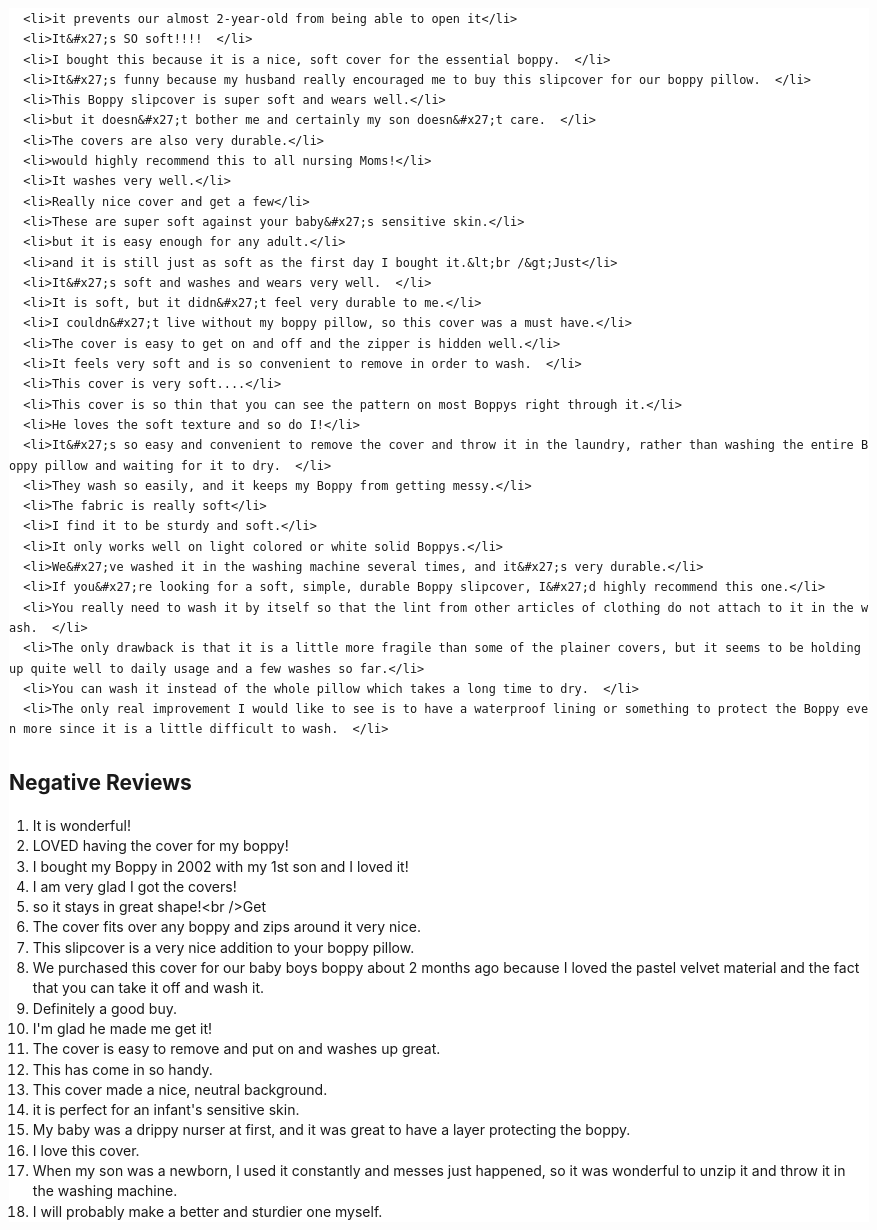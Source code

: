       <li>it prevents our almost 2-year-old from being able to open it</li>
      <li>It&#x27;s SO soft!!!!  </li>
      <li>I bought this because it is a nice, soft cover for the essential boppy.  </li>
      <li>It&#x27;s funny because my husband really encouraged me to buy this slipcover for our boppy pillow.  </li>
      <li>This Boppy slipcover is super soft and wears well.</li>
      <li>but it doesn&#x27;t bother me and certainly my son doesn&#x27;t care.  </li>
      <li>The covers are also very durable.</li>
      <li>would highly recommend this to all nursing Moms!</li>
      <li>It washes very well.</li>
      <li>Really nice cover and get a few</li>
      <li>These are super soft against your baby&#x27;s sensitive skin.</li>
      <li>but it is easy enough for any adult.</li>
      <li>and it is still just as soft as the first day I bought it.&lt;br /&gt;Just</li>
      <li>It&#x27;s soft and washes and wears very well.  </li>
      <li>It is soft, but it didn&#x27;t feel very durable to me.</li>
      <li>I couldn&#x27;t live without my boppy pillow, so this cover was a must have.</li>
      <li>The cover is easy to get on and off and the zipper is hidden well.</li>
      <li>It feels very soft and is so convenient to remove in order to wash.  </li>
      <li>This cover is very soft....</li>
      <li>This cover is so thin that you can see the pattern on most Boppys right through it.</li>
      <li>He loves the soft texture and so do I!</li>
      <li>It&#x27;s so easy and convenient to remove the cover and throw it in the laundry, rather than washing the entire Boppy pillow and waiting for it to dry.  </li>
      <li>They wash so easily, and it keeps my Boppy from getting messy.</li>
      <li>The fabric is really soft</li>
      <li>I find it to be sturdy and soft.</li>
      <li>It only works well on light colored or white solid Boppys.</li>
      <li>We&#x27;ve washed it in the washing machine several times, and it&#x27;s very durable.</li>
      <li>If you&#x27;re looking for a soft, simple, durable Boppy slipcover, I&#x27;d highly recommend this one.</li>
      <li>You really need to wash it by itself so that the lint from other articles of clothing do not attach to it in the wash.  </li>
      <li>The only drawback is that it is a little more fragile than some of the plainer covers, but it seems to be holding up quite well to daily usage and a few washes so far.</li>
      <li>You can wash it instead of the whole pillow which takes a long time to dry.  </li>
      <li>The only real improvement I would like to see is to have a waterproof lining or something to protect the Boppy even more since it is a little difficult to wash.  </li>
</ol>


<h2>Negative Reviews</h2>
<ol>
<li> It is wonderful!  </li>
<li> LOVED having the cover for my boppy!  </li>
<li> I bought my Boppy in 2002 with my 1st son and I loved it!  </li>
<li> I am very glad I got the covers!</li>
<li> so it stays in great shape!&lt;br /&gt;Get</li>
<li> The cover fits over any boppy and zips around it very nice.  </li>
<li> This slipcover is a very nice addition to your boppy pillow.  </li>
<li> We purchased this cover for our baby boys boppy about 2 months ago because I loved the pastel velvet material and the fact that you can take it off and wash it.  </li>
<li> Definitely a good buy.</li>
<li> I&#x27;m glad he made me get it!</li>
<li> The cover is easy to remove and put on and washes up great.  </li>
<li> This has come in so handy.  </li>
<li> This cover made a nice, neutral background.</li>
<li> it is perfect for an infant&#x27;s sensitive skin.  </li>
<li> My baby was a drippy nurser at first, and it was great to have a layer protecting the boppy.  </li>
<li> I love this cover.</li>
<li> When my son was a newborn, I used it constantly and messes just happened, so it was wonderful to unzip it and throw it in the washing machine.  </li>
<li> I will probably make a better and sturdier one myself.</li>